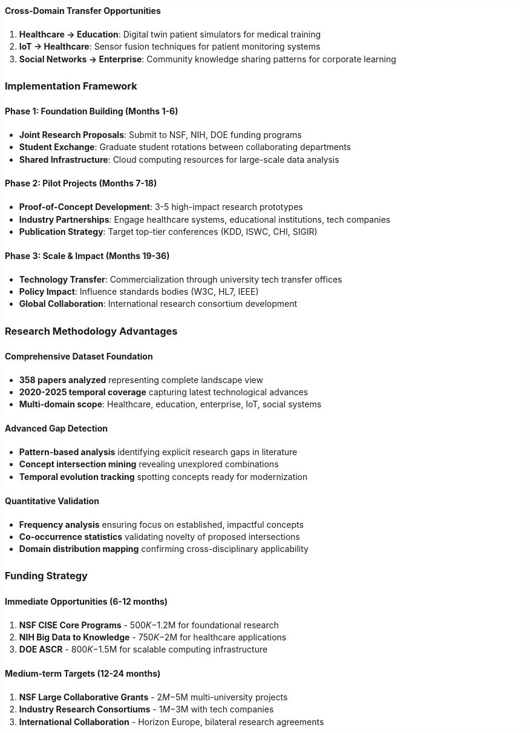 #### Cross-Domain Transfer Opportunities

1. **Healthcare → Education**: Digital twin patient simulators for medical training
2. **IoT → Healthcare**: Sensor fusion techniques for patient monitoring systems  
3. **Social Networks → Enterprise**: Community knowledge sharing patterns for corporate learning

### Implementation Framework

#### Phase 1: Foundation Building (Months 1-6)
- **Joint Research Proposals**: Submit to NSF, NIH, DOE funding programs
- **Student Exchange**: Graduate student rotations between collaborating departments
- **Shared Infrastructure**: Cloud computing resources for large-scale data analysis

#### Phase 2: Pilot Projects (Months 7-18)
- **Proof-of-Concept Development**: 3-5 high-impact research prototypes
- **Industry Partnerships**: Engage healthcare systems, educational institutions, tech companies
- **Publication Strategy**: Target top-tier conferences (KDD, ISWC, CHI, SIGIR)

#### Phase 3: Scale & Impact (Months 19-36)
- **Technology Transfer**: Commercialization through university tech transfer offices
- **Policy Impact**: Influence standards bodies (W3C, HL7, IEEE)
- **Global Collaboration**: International research consortium development

### Research Methodology Advantages

#### Comprehensive Dataset Foundation
- **358 papers analyzed** representing complete landscape view
- **2020-2025 temporal coverage** capturing latest technological advances
- **Multi-domain scope**: Healthcare, education, enterprise, IoT, social systems

#### Advanced Gap Detection
- **Pattern-based analysis** identifying explicit research gaps in literature
- **Concept intersection mining** revealing unexplored combinations
- **Temporal evolution tracking** spotting concepts ready for modernization

#### Quantitative Validation
- **Frequency analysis** ensuring focus on established, impactful concepts
- **Co-occurrence statistics** validating novelty of proposed intersections
- **Domain distribution mapping** confirming cross-disciplinary applicability

### Funding Strategy

#### Immediate Opportunities (6-12 months)
1. **NSF CISE Core Programs** - $500K-$1.2M for foundational research
2. **NIH Big Data to Knowledge** - $750K-$2M for healthcare applications
3. **DOE ASCR** - $800K-$1.5M for scalable computing infrastructure

#### Medium-term Targets (12-24 months)
1. **NSF Large Collaborative Grants** - $2M-$5M multi-university projects
2. **Industry Research Consortiums** - $1M-$3M with tech companies
3. **International Collaboration** - Horizon Europe, bilateral research agreements
